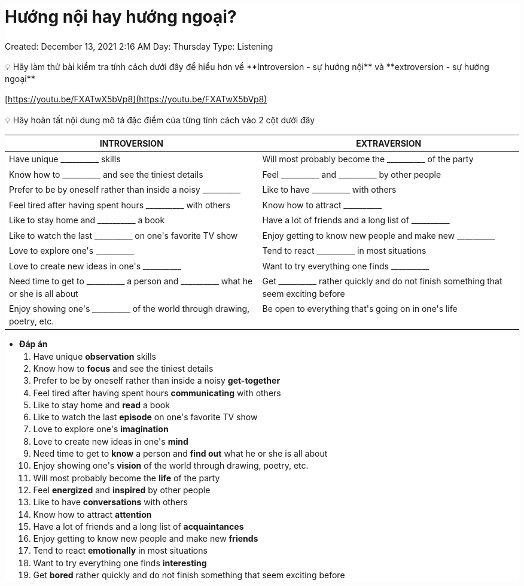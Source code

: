 # Hướng nội hay hướng ngoại?

Created: December 13, 2021 2:16 AM
Day: Thursday
Type: Listening

<aside>
💡 Hãy làm thử bài kiểm tra tính cách dưới đây để hiểu hơn về **Introversion - sự hướng nội** và **extroversion - sự hướng ngoại**

</aside>

[https://youtu.be/FXATwX5bVp8](https://youtu.be/FXATwX5bVp8)

<aside>
💡 Hãy hoàn tất nội dung mô tả đặc điểm của từng tính cách vào 2 cột dưới đây

</aside>

| INTROVERSION | EXTRAVERSION |
| --- | --- |
| Have unique __________ skills | Will most probably become the __________ of the party |
| Know how to __________ and see the tiniest details | Feel __________ and __________ by other people |
| Prefer to be by oneself rather than inside a noisy __________ | Like to have __________ with others |
| Feel tired after having spent hours __________ with others | Know how to attract __________ |
| Like to stay home and __________ a book | Have a lot of friends and a long list of __________ |
| Like to watch the last __________ on one's favorite TV show | Enjoy getting to know new people and make new __________ |
| Love to explore one's __________ | Tend to react __________ in most situations |
| Love to create new ideas in one's __________ | Want to try everything one finds __________ |
| Need time to get to __________ a person and __________ what he or she is all about | Get __________ rather quickly and do not finish something that seem exciting before |
| Enjoy showing one's __________ of the world through drawing, poetry, etc. | Be open to everything that's going on in one's life |
- **Đáp án**
    1. Have unique **observation** skills
    2. Know how to **focus** and see the tiniest details
    3. Prefer to be by oneself rather than inside a noisy **get-together**
    4. Feel tired after having spent hours **communicating** with others
    5. Like to stay home and **read** a book
    6. Like to watch the last **episode** on one's favorite TV show
    7. Love to explore one's **imagination**
    8. Love to create new ideas in one's **mind**
    9. Need time to get to **know** a person and **find out** what he or she is all about
    10. Enjoy showing one's **vision** of the world through drawing, poetry, etc.
    11. Will most probably become the **life** of the party
    12. Feel **energized** and **inspired** by other people
    13. Like to have **conversations** with others
    14. Know how to attract **attention**
    15. Have a lot of friends and a long list of **acquaintances**
    16. Enjoy getting to know new people and make new **friends**
    17. Tend to react **emotionally** in most situations
    18. Want to try everything one finds **interesting**
    19. Get **bored** rather quickly and do not finish something that seem exciting before
